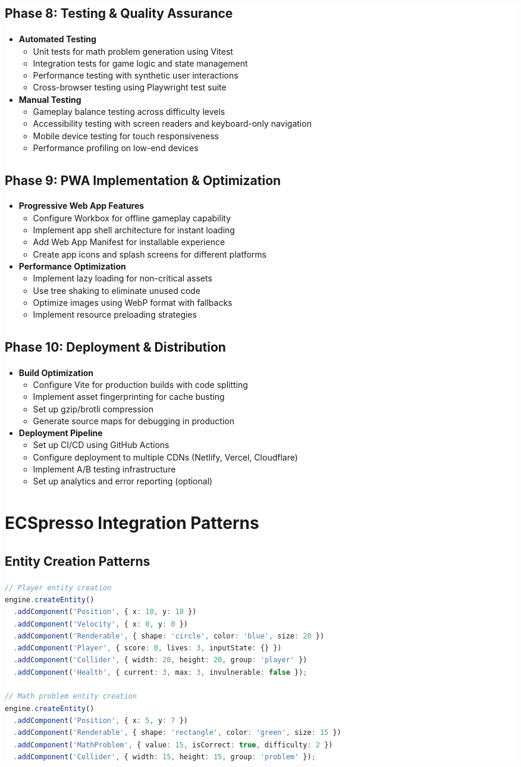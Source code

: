 ## Phase 8: Testing & Quality Assurance
- **Automated Testing**
	- Unit tests for math problem generation using Vitest
	- Integration tests for game logic and state management
	- Performance testing with synthetic user interactions
	- Cross-browser testing using Playwright test suite
- **Manual Testing**
	- Gameplay balance testing across difficulty levels
	- Accessibility testing with screen readers and keyboard-only navigation
	- Mobile device testing for touch responsiveness
	- Performance profiling on low-end devices

## Phase 9: PWA Implementation & Optimization
- **Progressive Web App Features**
	- Configure Workbox for offline gameplay capability
	- Implement app shell architecture for instant loading
	- Add Web App Manifest for installable experience
	- Create app icons and splash screens for different platforms
- **Performance Optimization**
	- Implement lazy loading for non-critical assets
	- Use tree shaking to eliminate unused code
	- Optimize images using WebP format with fallbacks
	- Implement resource preloading strategies

## Phase 10: Deployment & Distribution
- **Build Optimization**
	- Configure Vite for production builds with code splitting
	- Implement asset fingerprinting for cache busting
	- Set up gzip/brotli compression
	- Generate source maps for debugging in production
- **Deployment Pipeline**
	- Set up CI/CD using GitHub Actions
	- Configure deployment to multiple CDNs (Netlify, Vercel, Cloudflare)
	- Implement A/B testing infrastructure
	- Set up analytics and error reporting (optional)

# ECSpresso Integration Patterns

## Entity Creation Patterns
```typescript
// Player entity creation
engine.createEntity()
  .addComponent('Position', { x: 10, y: 10 })
  .addComponent('Velocity', { x: 0, y: 0 })
  .addComponent('Renderable', { shape: 'circle', color: 'blue', size: 20 })
  .addComponent('Player', { score: 0, lives: 3, inputState: {} })
  .addComponent('Collider', { width: 20, height: 20, group: 'player' })
  .addComponent('Health', { current: 3, max: 3, invulnerable: false });

// Math problem entity creation
engine.createEntity()
  .addComponent('Position', { x: 5, y: 7 })
  .addComponent('Renderable', { shape: 'rectangle', color: 'green', size: 15 })
  .addComponent('MathProblem', { value: 15, isCorrect: true, difficulty: 2 })
  .addComponent('Collider', { width: 15, height: 15, group: 'problem' });
```
